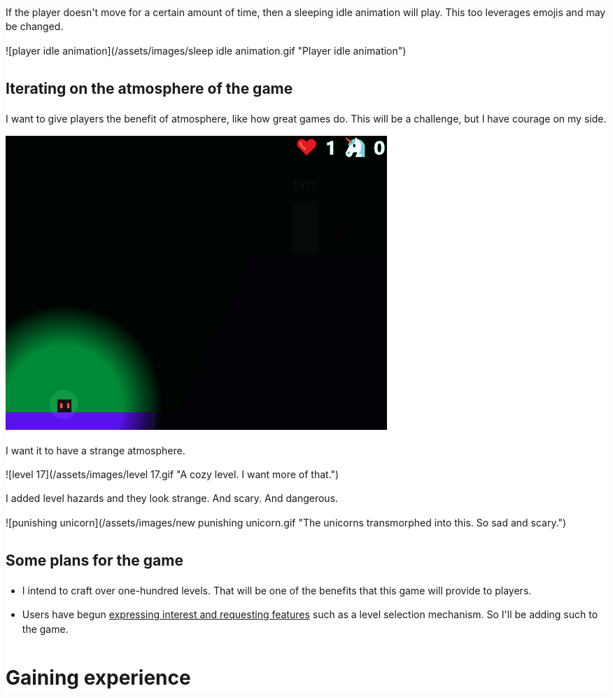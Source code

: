 If the player doesn't move for a certain amount of time, then a sleeping idle animation will play. This too leverages emojis and may be changed.

![player idle animation](/assets/images/sleep idle animation.gif "Player idle animation")

## Iterating on the atmosphere of the game

I want to give players the benefit of atmosphere, like how great games do. This will be a challenge, but I have courage on my side.

![atmosphere demonstration](/assets/images/building_suspense_and_slowdown.gif "The inspiration of atmospehere")

I want it to have a strange atmosphere.

![level 17](/assets/images/level 17.gif "A cozy level. I want more of that.")

I added level hazards and they look strange. And scary. And dangerous.

![punishing unicorn](/assets/images/new punishing unicorn.gif "The unicorns transmorphed into this. So sad and scary.")

## Some plans for the game

* I intend to craft over one-hundred levels. That will be one of the benefits that this game will provide to players.

* Users have begun [expressing interest and requesting features](https://www.reddit.com/r/WebGames/comments/9mo51c/dark_integrity/) such as a level selection mechanism. So I'll be adding such to the game.

# Gaining experience
